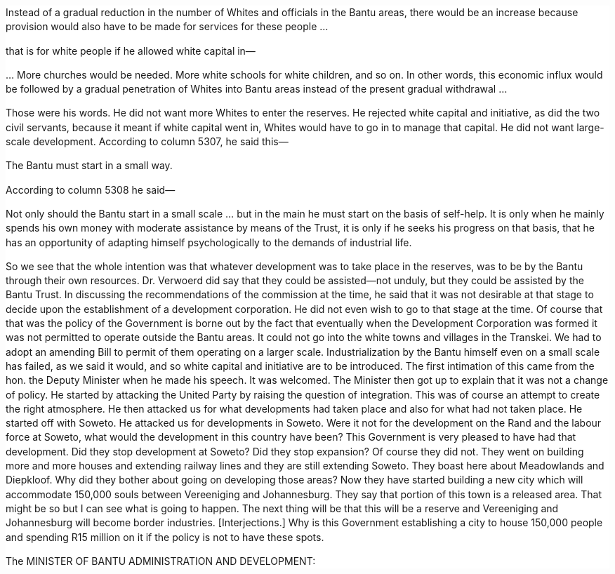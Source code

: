 <block name="quote">Instead of a gradual reduction in the number of Whites and officials in the Bantu areas, there would be an increase because provision would also have to be made for services for these people &#x2026;</block>

<p>that is for white people if he allowed white capital in&#x2014;</p>

<block name="quote">&#x2026; More churches would be needed. More white schools for white children, and so on. In other words, this economic influx would be followed by a gradual penetration of Whites into Bantu areas instead of the present gradual withdrawal &#x2026;</block>

<p>Those were his words. He did not want more Whites to enter the reserves. He rejected white capital and initiative, as did the two civil servants, because it meant if white capital went in, Whites would have to go in to manage that capital. He did not want large-scale development. According to column 5307, he said this&#x2014;</p>

<block name="quote">The Bantu must start in a small way.</block>

<p>According to column 5308 he said&#x2014;</p>

<block name="quote">Not only should the Bantu start in a small scale &#x2026; but in the main he must start on the basis of self-help. It is only when he mainly spends his own money with moderate assistance by means of the Trust, it is only if he seeks his progress on that basis, that he has an opportunity of adapting himself psychologically to the demands of industrial life.</block>

<p>So we see that the whole intention was that whatever development was to take place in the reserves, was to be by the Bantu through their own resources. Dr. Verwoerd did say that they could be assisted&#x2014;not unduly, but they could be assisted by the Bantu Trust. In discussing the recommendations of the commission at the time, he said that it was not desirable at that stage to decide upon the establishment of a development corporation. He did not even wish to go to that stage at the time. Of course that that was the policy of the Government is borne out by the fact that eventually when the Development Corporation was formed it was not permitted to operate outside the Bantu areas. It could not go into the white towns and villages in the Transkei. We had to adopt an amending Bill to permit of them operating on a larger scale. Industrialization by the Bantu himself even on a small scale has failed, as we said it would, and so white capital and initiative are to be introduced. The first intimation of this came from the hon. the Deputy Minister when he made his speech. It was welcomed. The Minister then got up to explain that it was not a change of policy. He started by attacking the United Party by raising the question of integration. This was of course an attempt to create the right atmosphere. He then attacked us for what developments had taken place and also for what had not taken place. He started off with Soweto. He attacked us for developments in Soweto. Were it not for the development on the Rand and the labour force at Soweto, what would the development in this <span class="col_6223-6224" refersTo="page_0373"/>country have been&#x003F; This Government is very pleased to have had that development. Did they stop development at Soweto&#x003F; Did they stop expansion&#x003F; Of course they did not. They went on building more and more houses and extending railway lines and they are still extending Soweto. They boast here about Meadowlands and Diepkloof. Why did they bother about going on developing those areas&#x003F; Now they have started building a new city which will accommodate 150,000 souls between Vereeniging and Johannesburg. They say that portion of this town is a released area. That might be so but I can see what is going to happen. The next thing will be that this will be a reserve and Vereeniging and Johannesburg will become border industries. [Interjections.] Why is this Government establishing a city to house 150,000 people and spending R15 million on it if the policy is not to have these spots.</p>

</speech>

<speech by="#minister_of_bantu_administration_and_development">

<from>The <person refersTo="hansard_za">MINISTER OF BANTU ADMINISTRATION AND DEVELOPMENT</person>:</from>
